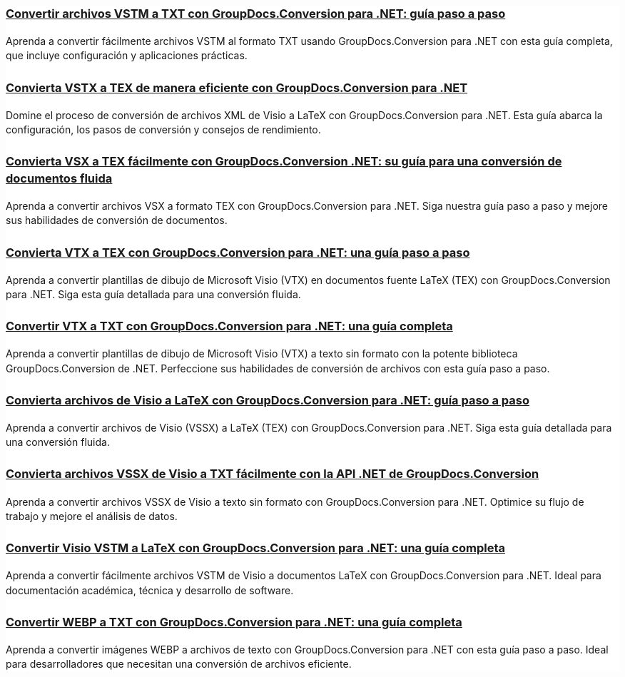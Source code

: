 ### [Convertir archivos VSTM a TXT con GroupDocs.Conversion para .NET: guía paso a paso](./convert-vstm-files-to-txt-groupdocs-net/)
Aprenda a convertir fácilmente archivos VSTM al formato TXT usando GroupDocs.Conversion para .NET con esta guía completa, que incluye configuración y aplicaciones prácticas.

### [Convierta VSTX a TEX de manera eficiente con GroupDocs.Conversion para .NET](./convert-vstx-to-tex-groupdocs-net/)
Domine el proceso de conversión de archivos XML de Visio a LaTeX con GroupDocs.Conversion para .NET. Esta guía abarca la configuración, los pasos de conversión y consejos de rendimiento.

### [Convierta VSX a TEX fácilmente con GroupDocs.Conversion .NET: su guía para una conversión de documentos fluida](./vsx-to-tex-conversion-groupdocs-dotnet/)
Aprenda a convertir archivos VSX a formato TEX con GroupDocs.Conversion para .NET. Siga nuestra guía paso a paso y mejore sus habilidades de conversión de documentos.

### [Convierta VTX a TEX con GroupDocs.Conversion para .NET: una guía paso a paso](./convert-vtx-to-tex-groupdocs-conversion-dotnet/)
Aprenda a convertir plantillas de dibujo de Microsoft Visio (VTX) en documentos fuente LaTeX (TEX) con GroupDocs.Conversion para .NET. Siga esta guía detallada para una conversión fluida.

### [Convertir VTX a TXT con GroupDocs.Conversion para .NET: una guía completa](./convert-vtx-to-txt-groupdocs-dotnet/)
Aprenda a convertir plantillas de dibujo de Microsoft Visio (VTX) a texto sin formato con la potente biblioteca GroupDocs.Conversion de .NET. Perfeccione sus habilidades de conversión de archivos con esta guía paso a paso.

### [Convierta archivos de Visio a LaTeX con GroupDocs.Conversion para .NET: guía paso a paso](./convert-visio-to-latex-groupdocs-conversion/)
Aprenda a convertir archivos de Visio (VSSX) a LaTeX (TEX) con GroupDocs.Conversion para .NET. Siga esta guía detallada para una conversión fluida.

### [Convierta archivos VSSX de Visio a TXT fácilmente con la API .NET de GroupDocs.Conversion](./convert-vssx-txt-groupdocs-conversion-net/)
Aprenda a convertir archivos VSSX de Visio a texto sin formato con GroupDocs.Conversion para .NET. Optimice su flujo de trabajo y mejore el análisis de datos.

### [Convertir Visio VSTM a LaTeX con GroupDocs.Conversion para .NET: una guía completa](./convert-visio-vstm-to-latex-groupdocs/)
Aprenda a convertir fácilmente archivos VSTM de Visio a documentos LaTeX con GroupDocs.Conversion para .NET. Ideal para documentación académica, técnica y desarrollo de software.

### [Convertir WEBP a TXT con GroupDocs.Conversion para .NET: una guía completa](./convert-webp-to-txt-groupdocs-dotnet/)
Aprenda a convertir imágenes WEBP a archivos de texto con GroupDocs.Conversion para .NET con esta guía paso a paso. Ideal para desarrolladores que necesitan una conversión de archivos eficiente.
